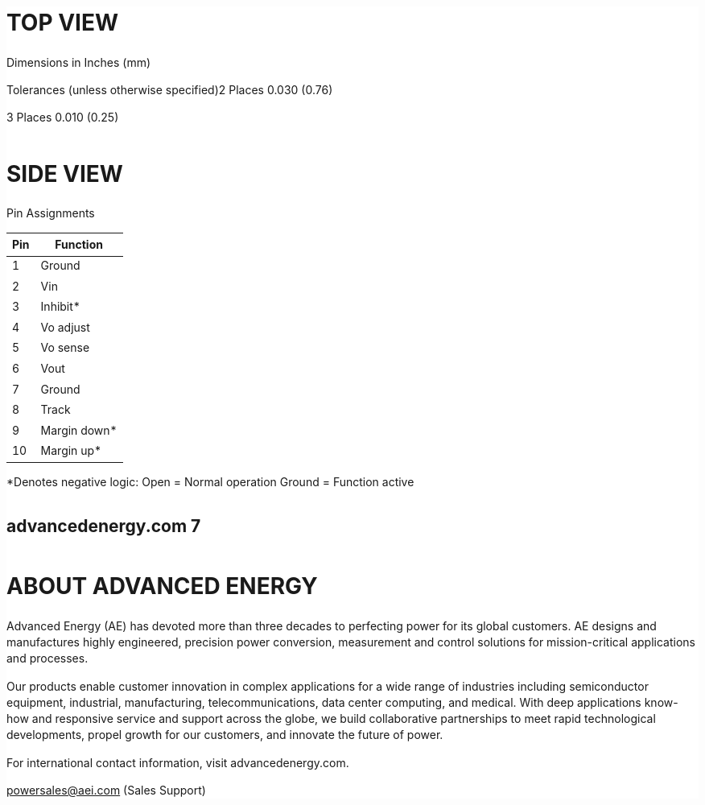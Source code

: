 # TOP VIEW

Dimensions in Inches (mm)

Tolerances (unless otherwise specified)2 Places 0.030 (0.76)

3 Places 0.010 (0.25)

# SIDE VIEW

Pin Assignments

|Pin|Function|
|---|---|
|1|Ground|
|2|Vin|
|3|Inhibit*|
|4|Vo adjust|
|5|Vo sense|
|6|Vout|
|7|Ground|
|8|Track|
|9|Margin down*|
|10|Margin up*|

*Denotes negative logic: Open = Normal operation Ground = Function active

advancedenergy.com 7
---
# ABOUT ADVANCED ENERGY

Advanced Energy (AE) has devoted more than three decades to perfecting power for its global customers. AE designs and manufactures highly engineered, precision power conversion, measurement and control solutions for mission-critical applications and processes.

Our products enable customer innovation in complex applications for a wide range of industries including semiconductor equipment, industrial, manufacturing, telecommunications, data center computing, and medical. With deep applications know-how and responsive service and support across the globe, we build collaborative partnerships to meet rapid technological developments, propel growth for our customers, and innovate the future of power.

For international contact information, visit advancedenergy.com.

powersales@aei.com (Sales Support)
